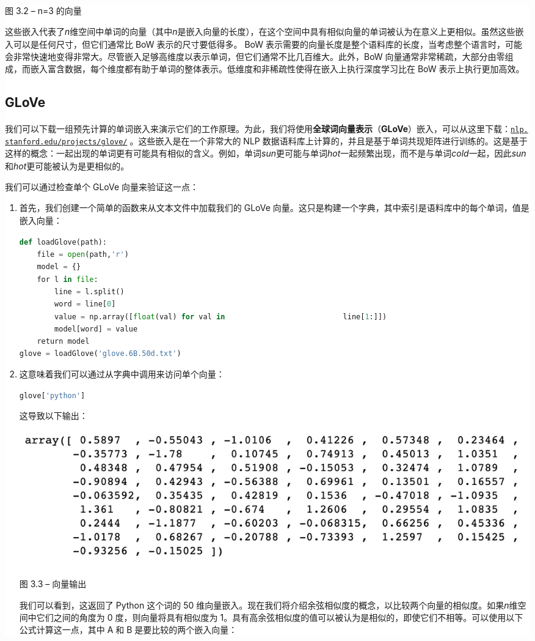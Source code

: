 图 3.2 – n=3 的向量

这些嵌入代表了*n*维空间中单词的向量（其中*n*是嵌入向量的长度），在这个空间中具有相似向量的单词被认为在意义上更相似。虽然这些嵌入可以是任何尺寸，但它们通常比 BoW 表示的尺寸要低得多。 BoW 表示需要的向量长度是整个语料库的长度，当考虑整个语言时，可能会非常快速地变得非常大。尽管嵌入足够高维度以表示单词，但它们通常不比几百维大。此外，BoW 向量通常非常稀疏，大部分由零组成，而嵌入富含数据，每个维度都有助于单词的整体表示。低维度和非稀疏性使得在嵌入上执行深度学习比在 BoW 表示上执行更加高效。

## GLoVe

我们可以下载一组预先计算的单词嵌入来演示它们的工作原理。为此，我们将使用**全球词向量表示**（**GLoVe**）嵌入，可以从这里下载：[`nlp.stanford.edu/projects/glove/`](https://nlp.stanford.edu/projects/glove/) 。这些嵌入是在一个非常大的 NLP 数据语料库上计算的，并且是基于单词共现矩阵进行训练的。这是基于这样的概念：一起出现的单词更有可能具有相似的含义。例如，单词*sun*更可能与单词*hot*一起频繁出现，而不是与单词*cold*一起，因此*sun*和*hot*更可能被认为是更相似的。

我们可以通过检查单个 GLoVe 向量来验证这一点：

1.  首先，我们创建一个简单的函数来从文本文件中加载我们的 GLoVe 向量。这只是构建一个字典，其中索引是语料库中的每个单词，值是嵌入向量：

    ```py
    def loadGlove(path):
        file = open(path,'r')
        model = {}
        for l in file:
            line = l.split()
            word = line[0]
            value = np.array([float(val) for val in                           line[1:]])
            model[word] = value
        return model
    glove = loadGlove('glove.6B.50d.txt')
    ```

1.  这意味着我们可以通过从字典中调用来访问单个向量：

    ```py
    glove['python']
    ```

    这导致以下输出：

    ![图 3.3 – 向量输出    ](img/B12365_03_3.jpg)

    图 3.3 – 向量输出

    我们可以看到，这返回了 Python 这个词的 50 维向量嵌入。现在我们将介绍余弦相似度的概念，以比较两个向量的相似度。如果*n*维空间中它们之间的角度为 0 度，则向量将具有相似度为 1。具有高余弦相似度的值可以被认为是相似的，即使它们不相等。可以使用以下公式计算这一点，其中 A 和 B 是要比较的两个嵌入向量：

